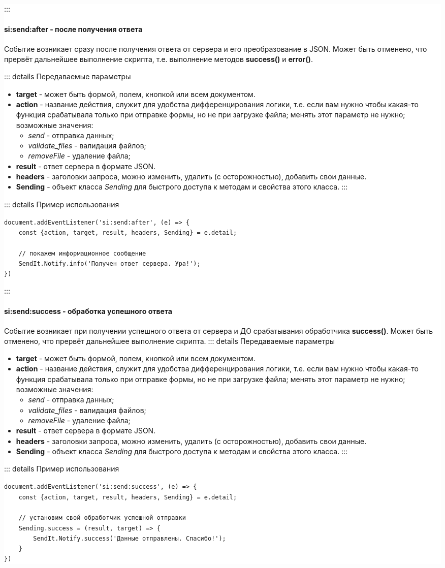 :::

#### si:send:after - после получения ответа

Событие возникает сразу после получения ответа от сервера и его преобразование в JSON. Может быть отменено, что прервёт дальнейшее выполнение скрипта, т.е. выполнение методов
**success()** и **error()**.

::: details Передаваемые параметры

* **target** - может быть формой, полем, кнопкой или всем документом.
* **action** - название действия, служит для удобства дифференцирования логики, т.е. если вам нужно чтобы какая-то функция срабатывала только при отправке формы,
  но не при загрузке файла; менять этот параметр не нужно; возможные значения:
  * *send* - отправка данных;
  * *validate_files* - валидация файлов;
  * *removeFile* - удаление файла;
* **result** - ответ сервера в формате JSON.
* **headers** - заголовки запроса, можно изменить, удалить (с осторожностью), добавить свои данные.
* **Sending** - объект класса *Sending* для быстрого доступа к методам и свойства этого класса.
  :::

::: details Пример использования

```js:line-numbers
document.addEventListener('si:send:after', (e) => {
    const {action, target, result, headers, Sending} = e.detail;

    // покажем информационное сообщение
    SendIt.Notify.info('Получен ответ сервера. Ура!');
})
```

:::

#### si:send:success - обработка успешного ответа

Событие возникает при получении успешного ответа от сервера и ДО срабатывания обработчика **success()**. Может быть отменено, что прервёт дальнейшее выполнение скрипта.
::: details Передаваемые параметры

* **target** - может быть формой, полем, кнопкой или всем документом.
* **action** - название действия, служит для удобства дифференцирования логики, т.е. если вам нужно чтобы какая-то функция срабатывала только при отправке формы,
  но не при загрузке файла; менять этот параметр не нужно; возможные значения:
  * *send* - отправка данных;
  * *validate_files* - валидация файлов;
  * *removeFile* - удаление файла;
* **result** - ответ сервера в формате JSON.
* **headers** - заголовки запроса, можно изменить, удалить (с осторожностью), добавить свои данные.
* **Sending** - объект класса *Sending* для быстрого доступа к методам и свойства этого класса.
:::

::: details Пример использования

```js:line-numbers
document.addEventListener('si:send:success', (e) => {
    const {action, target, result, headers, Sending} = e.detail;

    // установим свой обработчик успешной отправки
    Sending.success = (result, target) => {
        SendIt.Notify.success('Данные отправлены. Спасибо!');
    }
})
```
